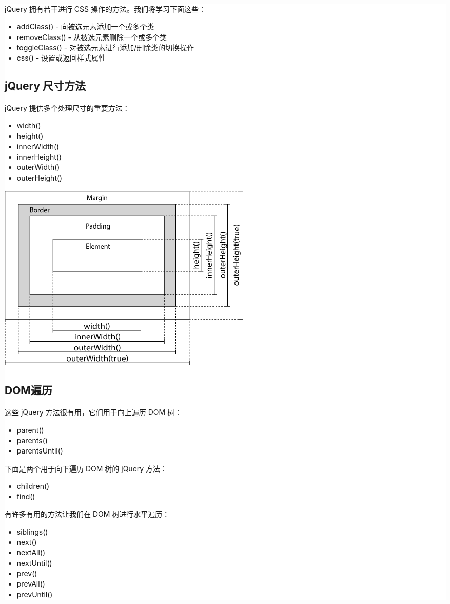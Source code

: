jQuery 拥有若干进行 CSS 操作的方法。我们将学习下面这些：

- addClass() - 向被选元素添加一个或多个类
- removeClass() - 从被选元素删除一个或多个类
- toggleClass() - 对被选元素进行添加/删除类的切换操作
- css() - 设置或返回样式属性

## jQuery 尺寸方法

jQuery 提供多个处理尺寸的重要方法：

- width()
- height()
- innerWidth()
- innerHeight()
- outerWidth()
- outerHeight()

 ![img](Jquery.assets/img_jquerydim.gif) 

## DOM遍历

这些 jQuery 方法很有用，它们用于向上遍历 DOM 树：

- parent()
- parents()
- parentsUntil()

下面是两个用于向下遍历 DOM 树的 jQuery 方法：

- children()
- find()

有许多有用的方法让我们在 DOM 树进行水平遍历：

- siblings()
- next()
- nextAll()
- nextUntil()
- prev()
- prevAll()
- prevUntil()